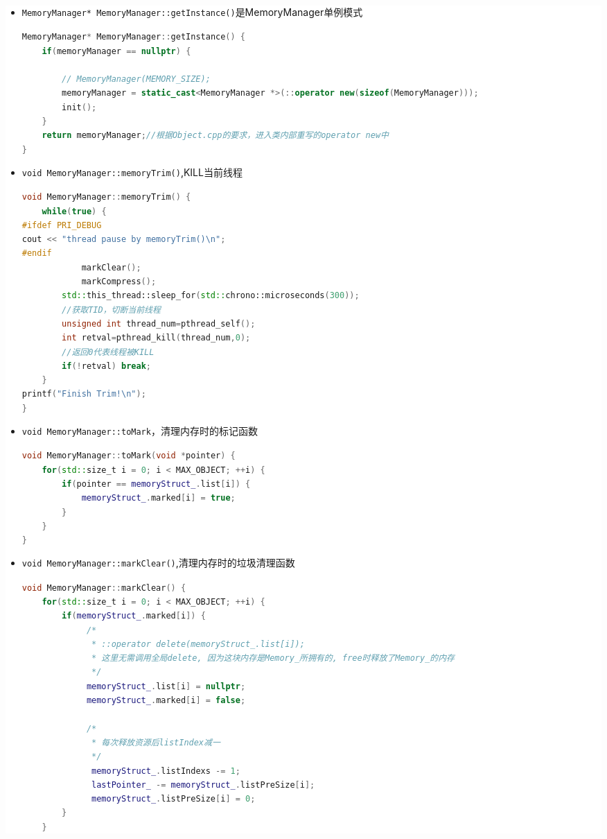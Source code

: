 - ```MemoryManager* MemoryManager::getInstance()```是MemoryManager单例模式

  ```C++
  MemoryManager* MemoryManager::getInstance() {
      if(memoryManager == nullptr) {
  
          // MemoryManager(MEMORY_SIZE);
          memoryManager = static_cast<MemoryManager *>(::operator new(sizeof(MemoryManager)));
          init();
      }
      return memoryManager;//根据Object.cpp的要求，进入类内部重写的operator new中
  }
  ```

- ```void MemoryManager::memoryTrim()```,KILL当前线程

  ```C++
  void MemoryManager::memoryTrim() {
      while(true) {
  #ifdef PRI_DEBUG
  cout << "thread pause by memoryTrim()\n";
  #endif
              markClear();
              markCompress();
          std::this_thread::sleep_for(std::chrono::microseconds(300));
          //获取TID，切断当前线程
          unsigned int thread_num=pthread_self();
          int retval=pthread_kill(thread_num,0);
          //返回0代表线程被KILL
          if(!retval) break;
      }
  printf("Finish Trim!\n");
  }
  ```

- ```void MemoryManager::toMark```，清理内存时的标记函数

  ```C++
  void MemoryManager::toMark(void *pointer) {
      for(std::size_t i = 0; i < MAX_OBJECT; ++i) {
          if(pointer == memoryStruct_.list[i]) {
              memoryStruct_.marked[i] = true;
          }
      }
  }
  ```

- ```void MemoryManager::markClear()```,清理内存时的垃圾清理函数

  ```C++
  void MemoryManager::markClear() {
      for(std::size_t i = 0; i < MAX_OBJECT; ++i) {
          if(memoryStruct_.marked[i]) {
               /*
                * ::operator delete(memoryStruct_.list[i]);
                * 这里无需调用全局delete, 因为这块内存是Memory_所拥有的, free时释放了Memory_的内存
                */
               memoryStruct_.list[i] = nullptr;
               memoryStruct_.marked[i] = false;
  
               /*
                * 每次释放资源后listIndex减一
                */
                memoryStruct_.listIndexs -= 1;
                lastPointer_ -= memoryStruct_.listPreSize[i];
                memoryStruct_.listPreSize[i] = 0;
          }
      }
  ```